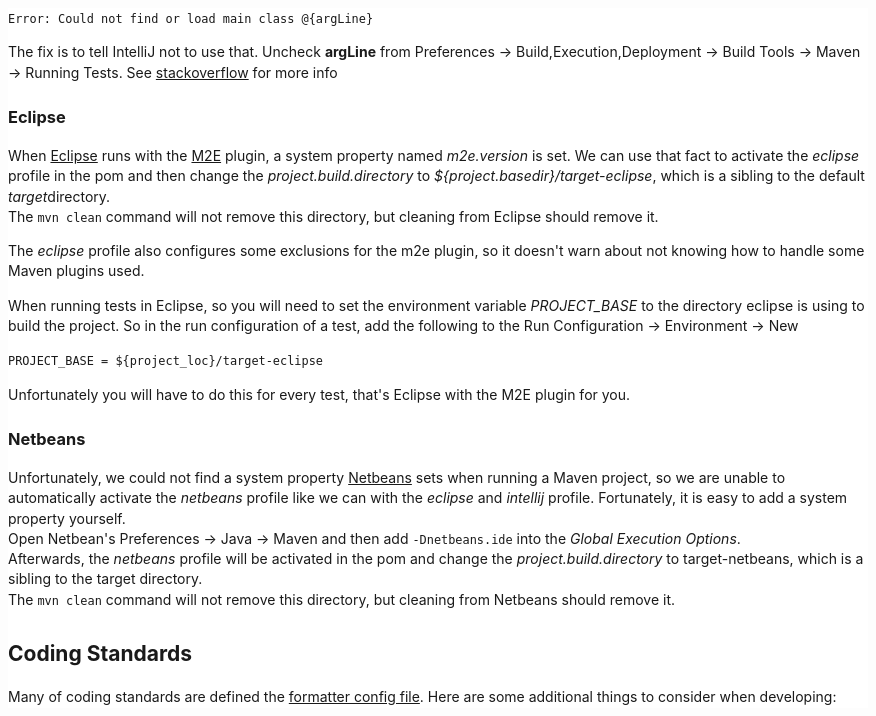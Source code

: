 ```
Error: Could not find or load main class @{argLine}
```

The fix is to tell IntelliJ not to use that.  Uncheck **argLine** from
Preferences -> Build,Execution,Deployment -> Build Tools -> Maven -> Running Tests.
See [stackoverflow](http://stackoverflow.com/questions/24115142/intellij-error-when-running-unit-test-could-not-find-or-load-main-class-suref)
for more info

### Eclipse

When [Eclipse](https://eclipse.org/) runs with the [M2E](http://www.eclipse.org/m2e/) plugin, a system property named
*m2e.version* is set.  We can use that fact to activate the *eclipse* profile in the pom and then change
the *project.build.directory* to *${project.basedir}/target-eclipse*, which is a sibling to the default *target*directory.  
The `mvn clean` command will not remove this directory, but cleaning from Eclipse should remove it.

The *eclipse* profile also configures some exclusions for the m2e plugin, so it doesn't warn about not knowing how to
handle some Maven plugins used.

When running tests in Eclipse, so you will need to set the environment variable *PROJECT_BASE* to the directory
eclipse is using to build the project.  So in the run configuration of a test, add the following to the
Run Configuration -> Environment -> New

```
PROJECT_BASE = ${project_loc}/target-eclipse
```

Unfortunately you will have to do this for every test, that's Eclipse with the M2E plugin for you.

### Netbeans

Unfortunately, we could not find a system property [Netbeans](https://netbeans.org/) sets when running
a Maven project, so we are unable to automatically activate the *netbeans* profile like we can with
the *eclipse* and *intellij* profile.  Fortunately, it is easy to add a system property yourself.  
Open Netbean's Preferences -> Java -> Maven and then add `-Dnetbeans.ide` into the *Global Execution Options*.  
Afterwards, the *netbeans* profile will be activated in the pom and change
the *project.build.directory* to target-netbeans, which is a sibling to the target directory.  
The `mvn clean` command will not remove this directory, but cleaning from Netbeans should remove it.

## Coding Standards

Many of coding standards are defined the [formatter config file](contrib/formatter.xml). Here are some
additional things to consider when developing:
